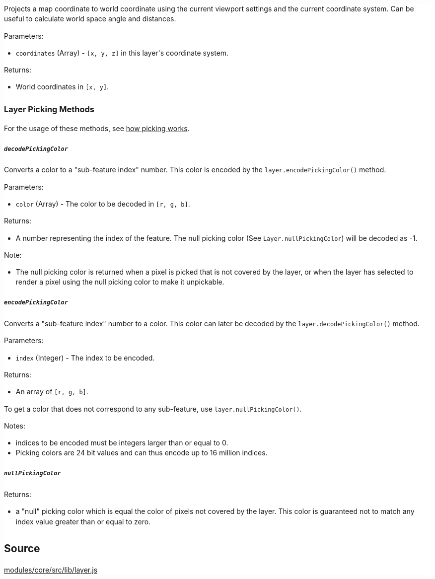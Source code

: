 Projects a map coordinate to world coordinate using the current viewport settings and the current coordinate system. Can be useful to calculate world space angle and distances.

Parameters:

* `coordinates` (Array) - `[x, y, z]` in this layer's coordinate system.

Returns:

* World coordinates in `[x, y]`.

### Layer Picking Methods

For the usage of these methods, see [how picking works](/docs/developer-guide/custom-layers/picking.md).

##### `decodePickingColor`

Converts a color to a "sub-feature index" number.
This color is encoded by the `layer.encodePickingColor()` method.

Parameters:

* `color` (Array) - The color to be decoded in `[r, g, b]`.

Returns:

* A number representing the index of the feature. The null picking color (See `Layer.nullPickingColor`) will be decoded as -1.

Note:

* The null picking color is returned when a pixel is picked that is not covered by the layer, or when the layer has selected to render a pixel using the null picking color to make it unpickable.

##### `encodePickingColor`

Converts a "sub-feature index" number to a color. This color can later be decoded by the `layer.decodePickingColor()` method.

Parameters:

* `index` (Integer) - The index to be encoded.

Returns:

* An array of `[r, g, b]`.

To get a color that does not correspond to any sub-feature, use `layer.nullPickingColor()`.

Notes:

* indices to be encoded must be integers larger than or equal to 0.
* Picking colors are 24 bit values and can thus encode up to 16 million indices.

##### `nullPickingColor`

Returns:

* a "null" picking color which is equal the color of pixels not covered by the layer. This color is guaranteed not to match any index value greater than or equal to zero.

## Source

[modules/core/src/lib/layer.js](https://github.com/visgl/deck.gl/blob/master/modules/core/src/lib/layer.js)
